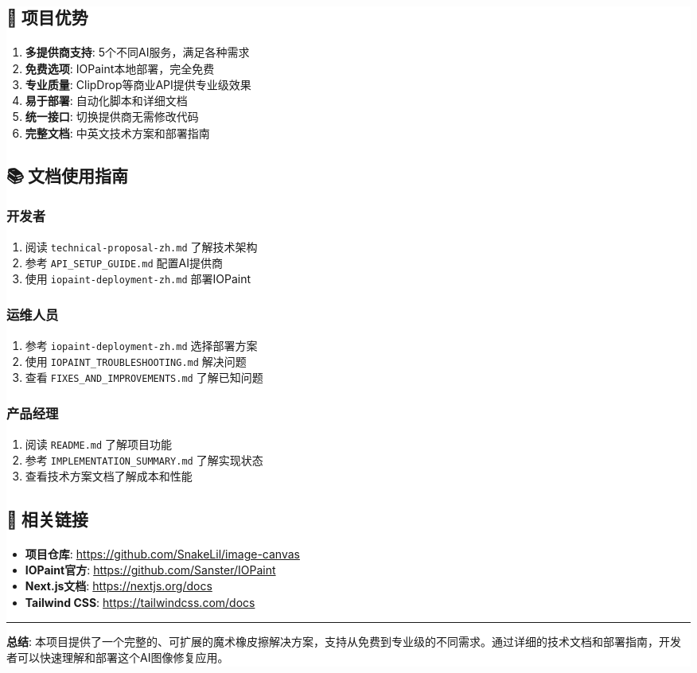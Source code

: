 ## 🎉 项目优势

1. **多提供商支持**: 5个不同AI服务，满足各种需求
2. **免费选项**: IOPaint本地部署，完全免费
3. **专业质量**: ClipDrop等商业API提供专业级效果
4. **易于部署**: 自动化脚本和详细文档
5. **统一接口**: 切换提供商无需修改代码
6. **完整文档**: 中英文技术方案和部署指南

## 📚 文档使用指南

### 开发者
1. 阅读 `technical-proposal-zh.md` 了解技术架构
2. 参考 `API_SETUP_GUIDE.md` 配置AI提供商
3. 使用 `iopaint-deployment-zh.md` 部署IOPaint

### 运维人员
1. 参考 `iopaint-deployment-zh.md` 选择部署方案
2. 使用 `IOPAINT_TROUBLESHOOTING.md` 解决问题
3. 查看 `FIXES_AND_IMPROVEMENTS.md` 了解已知问题

### 产品经理
1. 阅读 `README.md` 了解项目功能
2. 参考 `IMPLEMENTATION_SUMMARY.md` 了解实现状态
3. 查看技术方案文档了解成本和性能

## 🔗 相关链接

- **项目仓库**: https://github.com/SnakeLil/image-canvas
- **IOPaint官方**: https://github.com/Sanster/IOPaint
- **Next.js文档**: https://nextjs.org/docs
- **Tailwind CSS**: https://tailwindcss.com/docs

---

**总结**: 本项目提供了一个完整的、可扩展的魔术橡皮擦解决方案，支持从免费到专业级的不同需求。通过详细的技术文档和部署指南，开发者可以快速理解和部署这个AI图像修复应用。
